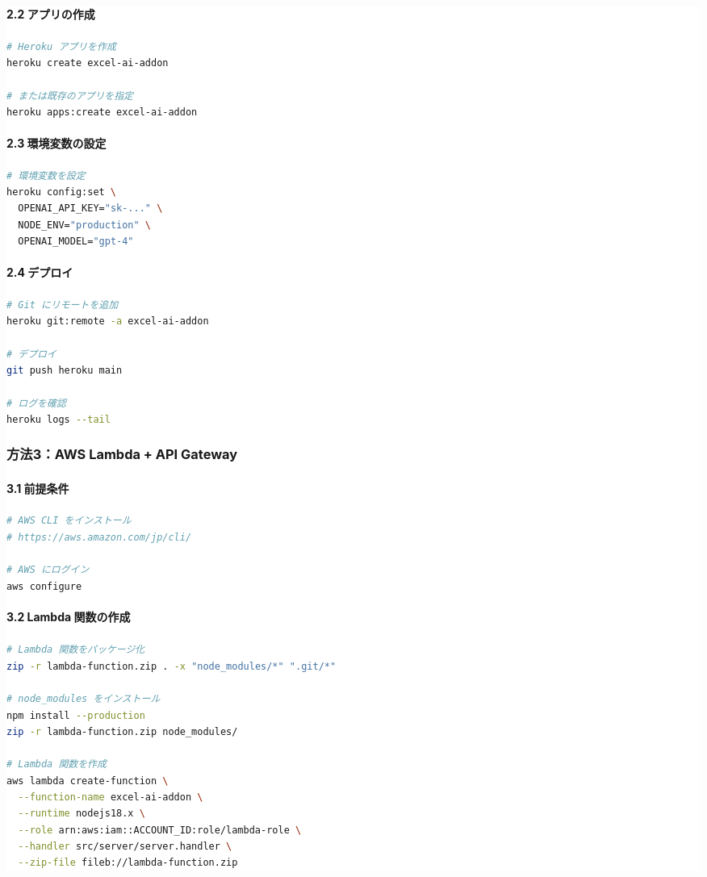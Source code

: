 #### 2.2 アプリの作成

```bash
# Heroku アプリを作成
heroku create excel-ai-addon

# または既存のアプリを指定
heroku apps:create excel-ai-addon
```

#### 2.3 環境変数の設定

```bash
# 環境変数を設定
heroku config:set \
  OPENAI_API_KEY="sk-..." \
  NODE_ENV="production" \
  OPENAI_MODEL="gpt-4"
```

#### 2.4 デプロイ

```bash
# Git にリモートを追加
heroku git:remote -a excel-ai-addon

# デプロイ
git push heroku main

# ログを確認
heroku logs --tail
```

### 方法3：AWS Lambda + API Gateway

#### 3.1 前提条件

```bash
# AWS CLI をインストール
# https://aws.amazon.com/jp/cli/

# AWS にログイン
aws configure
```

#### 3.2 Lambda 関数の作成

```bash
# Lambda 関数をパッケージ化
zip -r lambda-function.zip . -x "node_modules/*" ".git/*"

# node_modules をインストール
npm install --production
zip -r lambda-function.zip node_modules/

# Lambda 関数を作成
aws lambda create-function \
  --function-name excel-ai-addon \
  --runtime nodejs18.x \
  --role arn:aws:iam::ACCOUNT_ID:role/lambda-role \
  --handler src/server/server.handler \
  --zip-file fileb://lambda-function.zip
```
